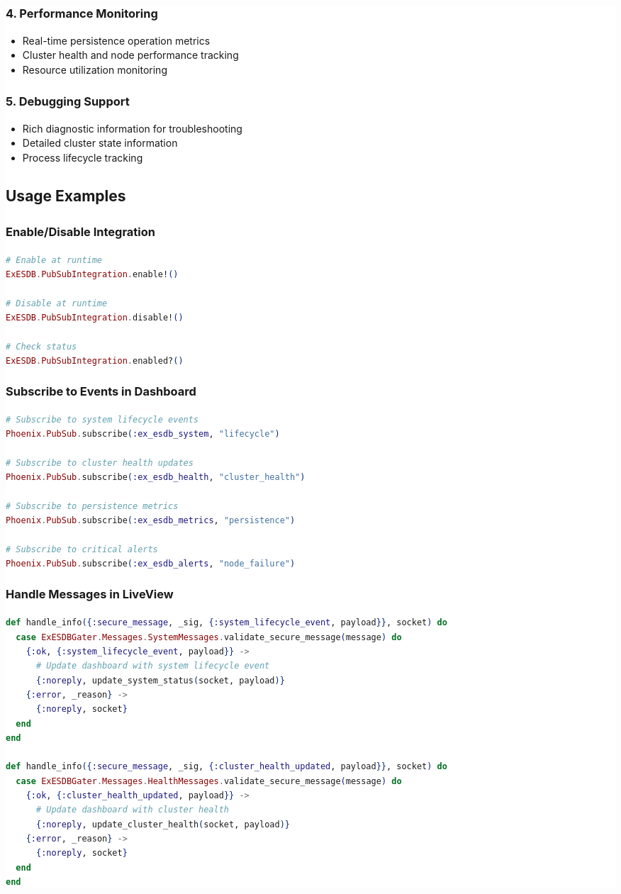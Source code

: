 ### 4. Performance Monitoring
- Real-time persistence operation metrics
- Cluster health and node performance tracking
- Resource utilization monitoring

### 5. Debugging Support
- Rich diagnostic information for troubleshooting
- Detailed cluster state information
- Process lifecycle tracking

## Usage Examples

### Enable/Disable Integration
```elixir
# Enable at runtime
ExESDB.PubSubIntegration.enable!()

# Disable at runtime
ExESDB.PubSubIntegration.disable!()

# Check status
ExESDB.PubSubIntegration.enabled?()
```

### Subscribe to Events in Dashboard
```elixir
# Subscribe to system lifecycle events
Phoenix.PubSub.subscribe(:ex_esdb_system, "lifecycle")

# Subscribe to cluster health updates
Phoenix.PubSub.subscribe(:ex_esdb_health, "cluster_health")

# Subscribe to persistence metrics
Phoenix.PubSub.subscribe(:ex_esdb_metrics, "persistence")

# Subscribe to critical alerts
Phoenix.PubSub.subscribe(:ex_esdb_alerts, "node_failure")
```

### Handle Messages in LiveView
```elixir
def handle_info({:secure_message, _sig, {:system_lifecycle_event, payload}}, socket) do
  case ExESDBGater.Messages.SystemMessages.validate_secure_message(message) do
    {:ok, {:system_lifecycle_event, payload}} ->
      # Update dashboard with system lifecycle event
      {:noreply, update_system_status(socket, payload)}
    {:error, _reason} ->
      {:noreply, socket}
  end
end

def handle_info({:secure_message, _sig, {:cluster_health_updated, payload}}, socket) do
  case ExESDBGater.Messages.HealthMessages.validate_secure_message(message) do
    {:ok, {:cluster_health_updated, payload}} ->
      # Update dashboard with cluster health
      {:noreply, update_cluster_health(socket, payload)}
    {:error, _reason} ->
      {:noreply, socket}
  end
end
```
